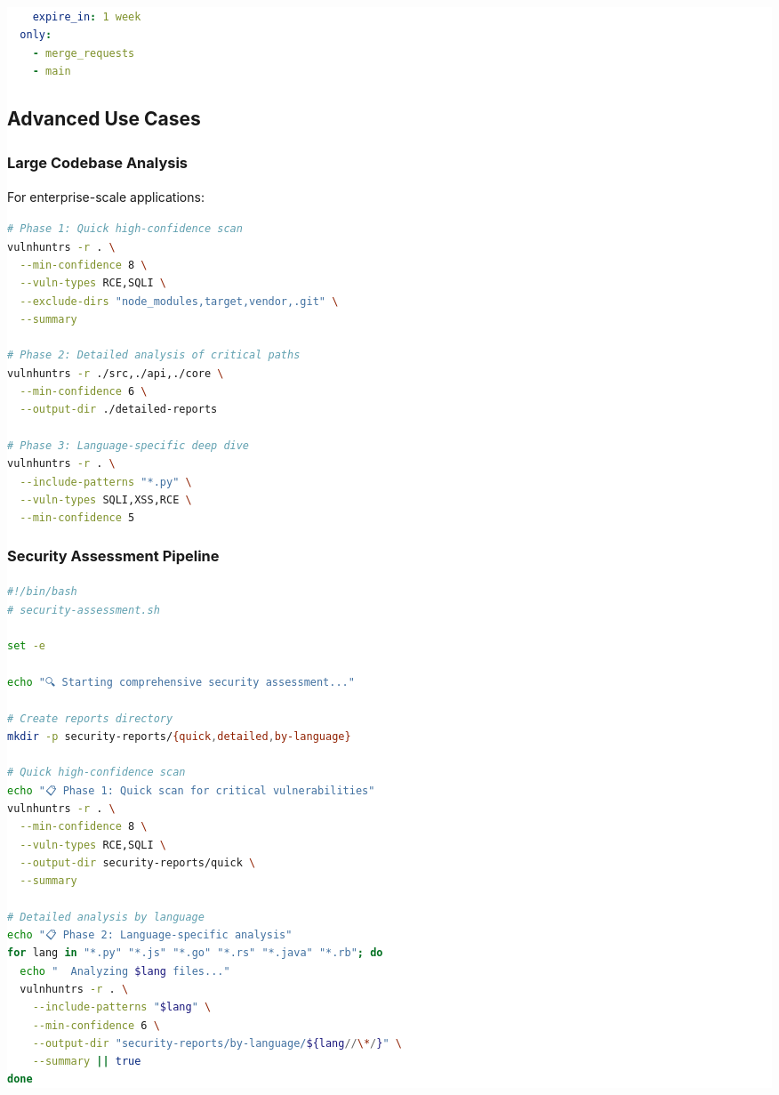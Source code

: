 ```yaml
    expire_in: 1 week
  only:
    - merge_requests
    - main
```

## Advanced Use Cases

### Large Codebase Analysis

For enterprise-scale applications:

```bash
# Phase 1: Quick high-confidence scan
vulnhuntrs -r . \
  --min-confidence 8 \
  --vuln-types RCE,SQLI \
  --exclude-dirs "node_modules,target,vendor,.git" \
  --summary

# Phase 2: Detailed analysis of critical paths
vulnhuntrs -r ./src,./api,./core \
  --min-confidence 6 \
  --output-dir ./detailed-reports

# Phase 3: Language-specific deep dive
vulnhuntrs -r . \
  --include-patterns "*.py" \
  --vuln-types SQLI,XSS,RCE \
  --min-confidence 5
```

### Security Assessment Pipeline

```bash
#!/bin/bash
# security-assessment.sh

set -e

echo "🔍 Starting comprehensive security assessment..."

# Create reports directory
mkdir -p security-reports/{quick,detailed,by-language}

# Quick high-confidence scan
echo "📋 Phase 1: Quick scan for critical vulnerabilities"
vulnhuntrs -r . \
  --min-confidence 8 \
  --vuln-types RCE,SQLI \
  --output-dir security-reports/quick \
  --summary

# Detailed analysis by language
echo "📋 Phase 2: Language-specific analysis"
for lang in "*.py" "*.js" "*.go" "*.rs" "*.java" "*.rb"; do
  echo "  Analyzing $lang files..."
  vulnhuntrs -r . \
    --include-patterns "$lang" \
    --min-confidence 6 \
    --output-dir "security-reports/by-language/${lang//\*/}" \
    --summary || true
done

```